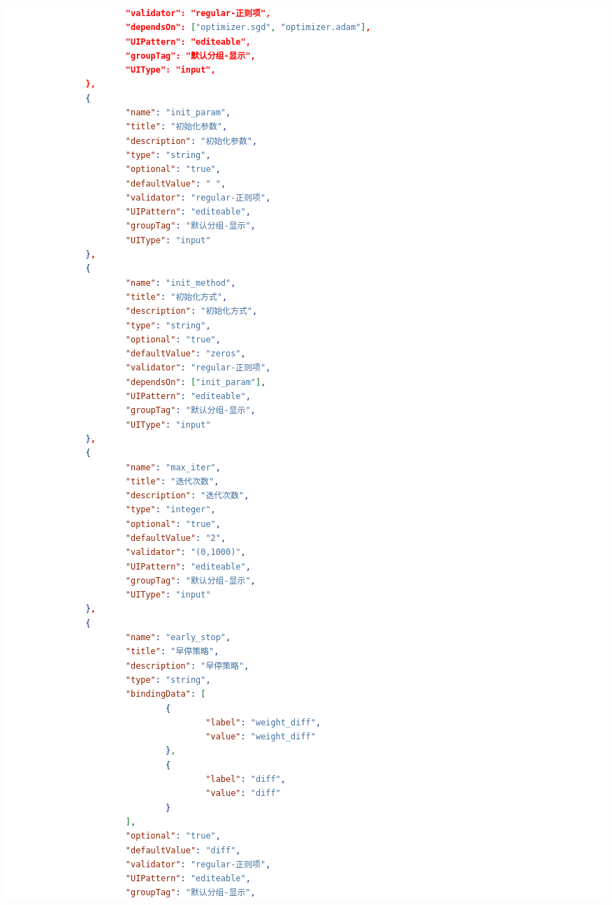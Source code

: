 ```json
                        "validator": "regular-正则项", 
                        "dependsOn": ["optimizer.sgd", "optimizer.adam"],
                        "UIPattern": "editeable",
                        "groupTag": "默认分组-显示",
                        "UIType": "input",                
                },
                {
                        "name": "init_param",
                        "title": "初始化参数",
                        "description": "初始化参数",
                        "type": "string",
                        "optional": "true",
                        "defaultValue": " ",
                        "validator": "regular-正则项", 
                        "UIPattern": "editeable",
                        "groupTag": "默认分组-显示",
                        "UIType": "input"
                },
                {
                        "name": "init_method",
                        "title": "初始化方式",
                        "description": "初始化方式",
                        "type": "string",
                        "optional": "true",
                        "defaultValue": "zeros",
                        "validator": "regular-正则项", 
                        "dependsOn": ["init_param"],
                        "UIPattern": "editeable",
                        "groupTag": "默认分组-显示",
                        "UIType": "input"
                },
                {
                        "name": "max_iter",
                        "title": "迭代次数",
                        "description": "迭代次数",
                        "type": "integer",
                        "optional": "true",
                        "defaultValue": "2",
                        "validator": "(0,1000)", 
                        "UIPattern": "editeable",
                        "groupTag": "默认分组-显示",
                        "UIType": "input"
                },
                {
                        "name": "early_stop",
                        "title": "早停策略",
                        "description": "早停策略",
                        "type": "string",
                        "bindingData": [
                                {
                                        "label": "weight_diff",
                                        "value": "weight_diff"
                                },
                                {
                                        "label": "diff",
                                        "value": "diff"
                                }
                        ],
                        "optional": "true",
                        "defaultValue": "diff",
                        "validator": "regular-正则项", 
                        "UIPattern": "editeable",
                        "groupTag": "默认分组-显示",
```